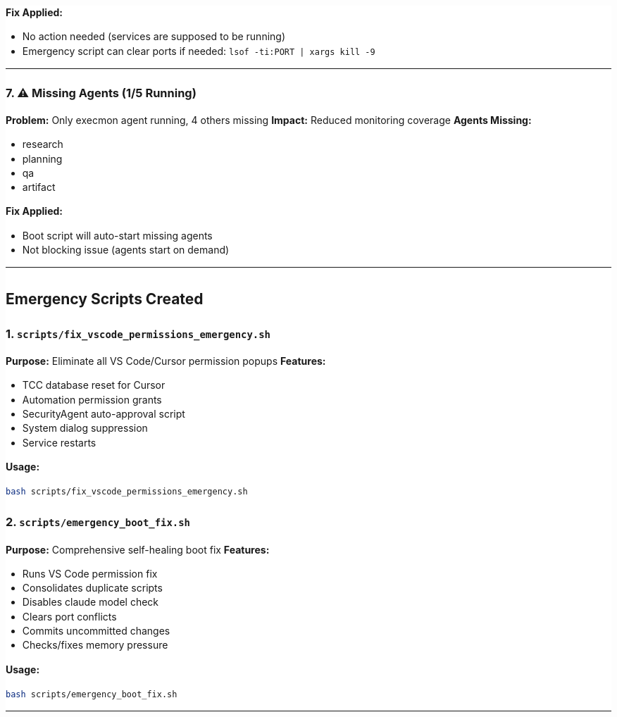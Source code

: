 **Fix Applied:**
- No action needed (services are supposed to be running)
- Emergency script can clear ports if needed: `lsof -ti:PORT | xargs kill -9`

---

### 7. ⚠️ Missing Agents (1/5 Running)
**Problem:** Only execmon agent running, 4 others missing
**Impact:** Reduced monitoring coverage
**Agents Missing:**
- research
- planning
- qa
- artifact

**Fix Applied:**
- Boot script will auto-start missing agents
- Not blocking issue (agents start on demand)

---

## Emergency Scripts Created

### 1. `scripts/fix_vscode_permissions_emergency.sh`
**Purpose:** Eliminate all VS Code/Cursor permission popups
**Features:**
- TCC database reset for Cursor
- Automation permission grants
- SecurityAgent auto-approval script
- System dialog suppression
- Service restarts

**Usage:**
```bash
bash scripts/fix_vscode_permissions_emergency.sh
```

### 2. `scripts/emergency_boot_fix.sh`
**Purpose:** Comprehensive self-healing boot fix
**Features:**
- Runs VS Code permission fix
- Consolidates duplicate scripts
- Disables claude model check
- Clears port conflicts
- Commits uncommitted changes
- Checks/fixes memory pressure

**Usage:**
```bash
bash scripts/emergency_boot_fix.sh
```

---
